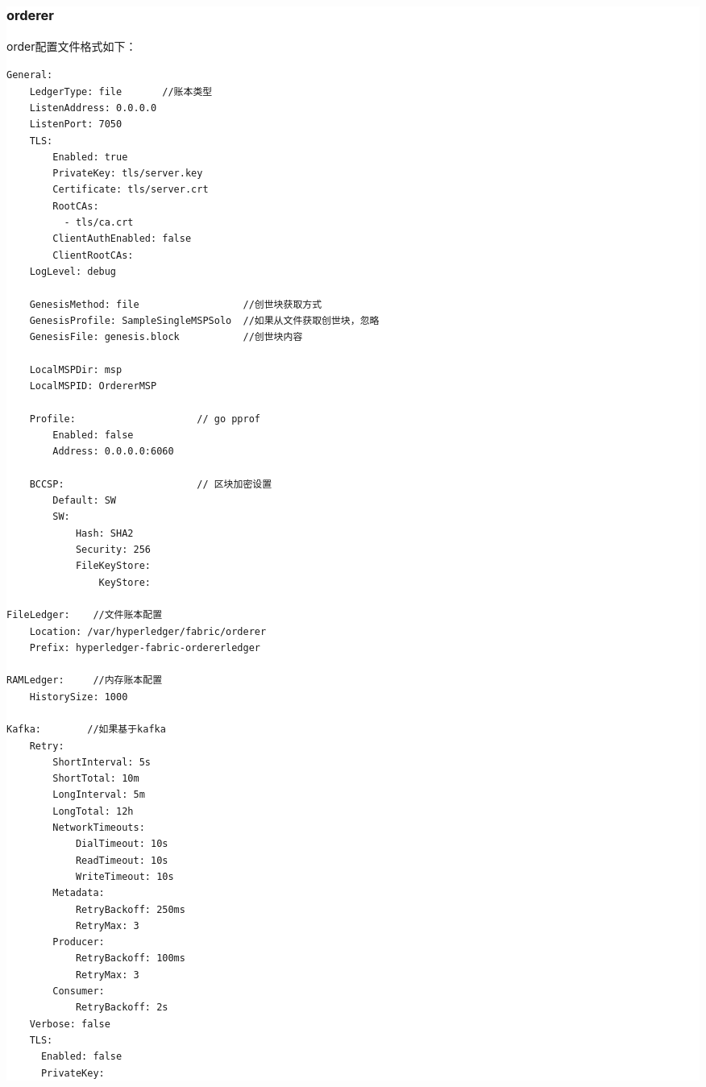 
### orderer 

order配置文件格式如下：

	General:
	    LedgerType: file       //账本类型
	    ListenAddress: 0.0.0.0
	    ListenPort: 7050
	    TLS:
	        Enabled: true
	        PrivateKey: tls/server.key
	        Certificate: tls/server.crt
	        RootCAs:
	          - tls/ca.crt
	        ClientAuthEnabled: false
	        ClientRootCAs:
	    LogLevel: debug
	
	    GenesisMethod: file                  //创世块获取方式
	    GenesisProfile: SampleSingleMSPSolo  //如果从文件获取创世块，忽略
	    GenesisFile: genesis.block           //创世块内容
	
	    LocalMSPDir: msp
	    LocalMSPID: OrdererMSP
	
	    Profile:                     // go pprof
	        Enabled: false
	        Address: 0.0.0.0:6060
	
	    BCCSP:                       // 区块加密设置
	        Default: SW
	        SW:
	            Hash: SHA2
	            Security: 256
	            FileKeyStore:
	                KeyStore:
	
	FileLedger:    //文件账本配置
	    Location: /var/hyperledger/fabric/orderer
	    Prefix: hyperledger-fabric-ordererledger
	
	RAMLedger:     //内存账本配置
	    HistorySize: 1000
	
	Kafka:        //如果基于kafka
	    Retry:
	        ShortInterval: 5s
	        ShortTotal: 10m
	        LongInterval: 5m
	        LongTotal: 12h
	        NetworkTimeouts:
	            DialTimeout: 10s
	            ReadTimeout: 10s
	            WriteTimeout: 10s
	        Metadata:
	            RetryBackoff: 250ms
	            RetryMax: 3
	        Producer:
	            RetryBackoff: 100ms
	            RetryMax: 3
	        Consumer:
	            RetryBackoff: 2s
	    Verbose: false
	    TLS:
	      Enabled: false
	      PrivateKey: